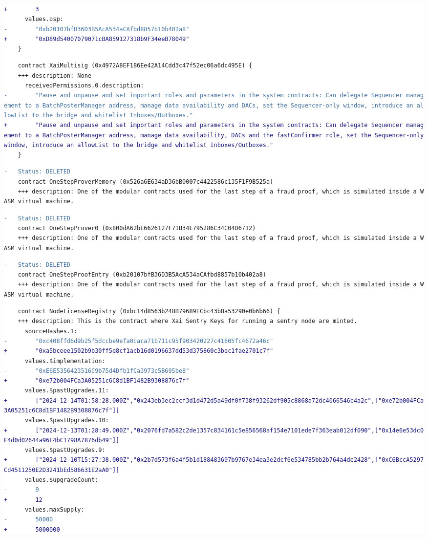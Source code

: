 ```diff
+        3
      values.osp:
-        "0xb20107bfB36D3B5AcA534aCAfbd8857b10b402a8"
+        "0xD89d54007079071cBA859127318b9F34eeB78049"
    }
```

```diff
    contract XaiMultisig (0x4972A8EF186Ee42A14Cdd3c47f52ec06a6dc495E) {
    +++ description: None
      receivedPermissions.0.description:
-        "Pause and unpause and set important roles and parameters in the system contracts: Can delegate Sequencer management to a BatchPosterManager address, manage data availability and DACs, set the Sequencer-only window, introduce an allowList to the bridge and whitelist Inboxes/Outboxes."
+        "Pause and unpause and set important roles and parameters in the system contracts: Can delegate Sequencer management to a BatchPosterManager address, manage data availability, DACs and the fastConfirmer role, set the Sequencer-only window, introduce an allowList to the bridge and whitelist Inboxes/Outboxes."
    }
```

```diff
-   Status: DELETED
    contract OneStepProverMemory (0x526a6E634aD36bB0007c4422586c135F1F9B525a)
    +++ description: One of the modular contracts used for the last step of a fraud proof, which is simulated inside a WASM virtual machine.
```

```diff
-   Status: DELETED
    contract OneStepProver0 (0x800dA62bE6626127F71B34E795286C34C04D6712)
    +++ description: One of the modular contracts used for the last step of a fraud proof, which is simulated inside a WASM virtual machine.
```

```diff
-   Status: DELETED
    contract OneStepProofEntry (0xb20107bfB36D3B5AcA534aCAfbd8857b10b402a8)
    +++ description: One of the modular contracts used for the last step of a fraud proof, which is simulated inside a WASM virtual machine.
```

```diff
    contract NodeLicenseRegistry (0xbc14d8563b248B79689ECbc43bBa53290e0b6b66) {
    +++ description: This is the contract where Xai Sentry Keys for running a sentry node are minted.
      sourceHashes.1:
-        "0xc408ffd6d9b25f5dccbe9efa0caca71b711c95f903420227c41605fc4672a46c"
+        "0xa5bceee1502b9b30ff5e8cf1acb16d0196637dd53d375860c3bec1fae2701c7f"
      values.$implementation:
-        "0xE6E5356423516C9b75d4Dfb1fCa3973c5B695be8"
+        "0xe72b004FCa3A05251c6C8d1BF1482B9308876c7f"
      values.$pastUpgrades.11:
+        ["2024-12-14T01:58:28.000Z","0x243eb3ec2ccf3d1d472d5a49df0f738f93262df905c8868a72dc4066546b4a2c",["0xe72b004FCa3A05251c6C8d1BF1482B9308876c7f"]]
      values.$pastUpgrades.10:
+        ["2024-12-13T01:28:49.000Z","0x2076fd7a582c2de1357c834161c5e856568af154e7101ede7f363eab012df090",["0x14e6e53dc0E4d0d02644a96F4bC1798A7876db49"]]
      values.$pastUpgrades.9:
+        ["2024-12-10T15:27:38.000Z","0x2b7d573f6a4f5b1d188483697b9767e34ea3e2dcf6e534785bb2b764a4de2428",["0xC6BccA5297Cd4511250E2D3241bEd586631E2aA0"]]
      values.$upgradeCount:
-        9
+        12
      values.maxSupply:
-        50000
+        5000000
```